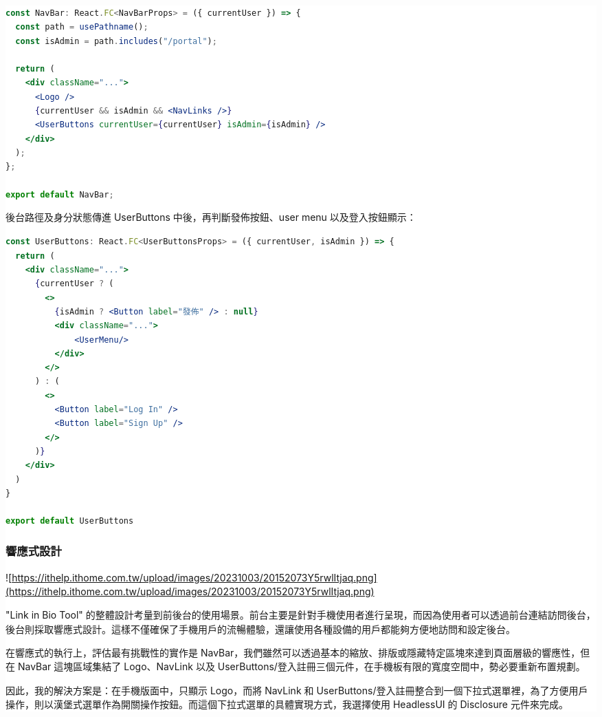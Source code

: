 ```jsx
const NavBar: React.FC<NavBarProps> = ({ currentUser }) => {
  const path = usePathname();
  const isAdmin = path.includes("/portal");

  return (
    <div className="...">
      <Logo />
      {currentUser && isAdmin && <NavLinks />}
      <UserButtons currentUser={currentUser} isAdmin={isAdmin} />
    </div>
  );
};

export default NavBar;
```

後台路徑及身分狀態傳進 UserButtons 中後，再判斷發佈按鈕、user menu 以及登入按鈕顯示：

```jsx
const UserButtons: React.FC<UserButtonsProps> = ({ currentUser, isAdmin }) => {
  return (
    <div className="...">
      {currentUser ? (
        <>
          {isAdmin ? <Button label="發佈" /> : null}
          <div className="...">
              <UserMenu/>
          </div>
        </>
      ) : (
        <>
          <Button label="Log In" />
          <Button label="Sign Up" />
        </>
      )}
    </div>
  )
}

export default UserButtons
```

### 響應式設計

![https://ithelp.ithome.com.tw/upload/images/20231003/20152073Y5rwlItjaq.png](https://ithelp.ithome.com.tw/upload/images/20231003/20152073Y5rwlItjaq.png)

"Link in Bio Tool" 的整體設計考量到前後台的使用場景。前台主要是針對手機使用者進行呈現，而因為使用者可以透過前台連結訪問後台，後台則採取響應式設計。這樣不僅確保了手機用戶的流暢體驗，還讓使用各種設備的用戶都能夠方便地訪問和設定後台。

在響應式的執行上，評估最有挑戰性的實作是 NavBar，我們雖然可以透過基本的縮放、排版或隱藏特定區塊來達到頁面層級的響應性，但在 NavBar 這塊區域集結了 Logo、NavLink 以及 UserButtons/登入註冊三個元件，在手機板有限的寬度空間中，勢必要重新布置規劃。

因此，我的解決方案是：在手機版面中，只顯示 Logo，而將 NavLink 和 UserButtons/登入註冊整合到一個下拉式選單裡，為了方便用戶操作，則以漢堡式選單作為開關操作按鈕。而這個下拉式選單的具體實現方式，我選擇使用 HeadlessUI 的 Disclosure 元件來完成。
